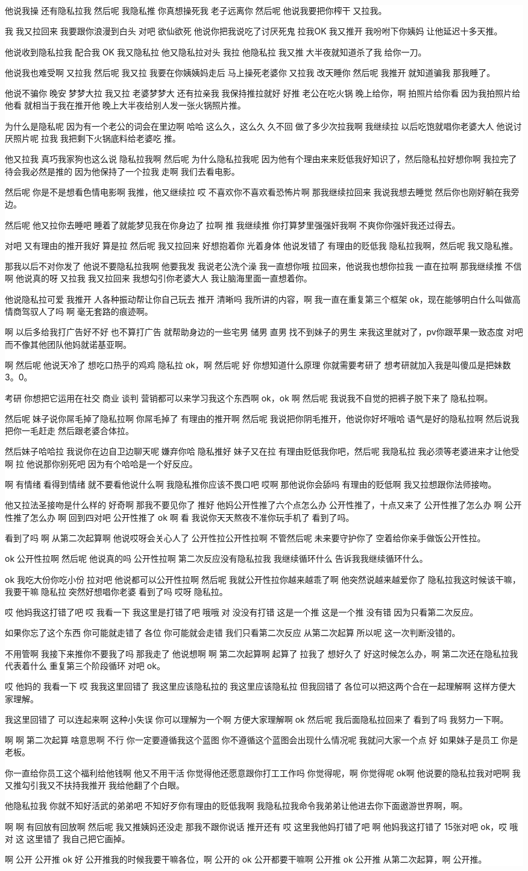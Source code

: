 他说我操 还有隐私拉我 然后呢 我隐私推 你真想操死我 老子远离你 然后呢 他说我要把你榨干 又拉我。

我 我又拉回来 我要跟你浪漫到白头 对吧 欲仙欲死 他说你把我说吃了讨厌死鬼 拉我OK 我又推开 我吩咐下你姨妈 让他延迟十多天推。

他说收到隐私拉我 配合我 OK 我又隐私拉 他又隐私拉对头 我拉 他隐私拉 我又推 大半夜就知道杀了我 给你一刀。

他说我也难受啊 又拉我 然后呢 我又拉 我要在你姨姨妈走后 马上操死老婆你 又拉我 改天睡你 然后呢 我推开 就知道骗我 那我睡了。

他说不骗你 晚安 梦梦大拉 我又拉 老婆梦梦大 还有拉亲我 我保持推拉就好 好推 老公在吃火锅 晚上给你，啊 拍照片给你看 因为我拍照片给他看 就相当于我在推开他 晚上大半夜给别人发一张火锅照片推。

为什么是隐私呢 因为有一个老公的词会在里边啊 哈哈 这么久，这么久 久不回 做了多少次拉我啊 我继续拉 以后吃饱就唱你老婆大人 他说讨厌照片呢 拉我 我把剩下火锅底料给老婆吃 推。

他又拉我 真巧我家狗也这么说 隐私拉我啊 然后呢 为什么隐私拉我呢 因为他有个理由来来贬低我好知识了，然后隐私拉好想你啊 我拉完了 待会我必然是推的 因为他保持了一个拉我 走啊 我们去看电影。

然后呢 你是不是想看色情电影啊 我推，他又继续拉 哎 不喜欢你不喜欢看恐怖片啊 那我继续拉回来 我说我想去睡觉 然后你也刚好躺在我旁边。

然后呢 他又拉你去睡吧 睡着了就能梦见我在你身边了 拉啊 推 我继续推 你打算梦里强强奸我啊 不爽你你强奸我还过得去。

对吧 又有理由的推开我好 算是拉 然后呢 我又拉回来 好想抱着你 光着身体 他说发错了 有理由的贬低我 隐私拉我啊，然后呢 我又隐私推。

那我以后不对你发了 他说不要隐私拉我啊 他要我发 我说老公洗个澡 我一直想你哦 拉回来，他说我也想你拉我 一直在拉啊 那我继续推 不信啊 他说真的呀 又拉我 我又拉回来 我想勾引你老婆大人 我让脑海里面一直想着你。

他说隐私拉可爱 我推开 人各种振动帮让你自己玩去 推开 清晰吗 我所讲的内容，啊 我一直在重复第三个框架 ok，现在能够明白什么叫做高情商驾驭人了吗 啊 毫无套路的痕迹啊。

啊 以后多给我打广告好不好 也不算打广告 就帮助身边的一些宅男 储男 直男 找不到妹子的男生 来我这里就对了，pv你跟苹果一致态度 对吧 而不像其他团队他妈就诺基亚啊。

啊 然后呢 他说天冷了 想吃口热乎的鸡鸡 隐私拉 ok，啊 然后呢 好 你想知道什么原理 你就需要考研了 想考研就加入我是叫傻瓜是把妹数3。0。

考研 你想把它运用在社交 商业 谈判 营销都可以来学习我这个东西啊 ok，ok 啊 然后呢 我说我不自觉的把裤子脱下来了 隐私拉啊。

然后呢 妹子说你屌毛掉了隐私拉啊 你屌毛掉了 有理由的推开啊 然后呢 我说把你阴毛推开，他说你好坏哦哈 语气是好的隐私拉啊 然后说我把你一毛赶走 然后跟老婆合体拉。

然后妹子哈哈拉 我说你在边自卫边聊天呢 嫌弃你哈 隐私推好 妹子又在拉 有理由贬低我你吧，然后呢 我隐私拉 我必须等老婆进来才让他受啊 拉 他说那你别死吧 因为有个哈哈是一个好反应。

啊 有情绪 看得到情绪 就不要看他说什么啊 我隐私推你应该不畏口吧 哎啊 那他说你会舔吗 有理由的贬低啊 我又拉想跟你法师接吻。

他又拉法圣接吻是什么样的 好奇啊 那我不要见你了 推好 他妈公开性推了六个点怎么办 公开性推了，十点又来了 公开性推了怎么办 啊 公开性推了怎么办 啊 回到四对吧 公开性推了 ok 啊 看 我说你天天熬夜不准你玩手机了 看到了吗。

看到了吗 啊 从第二次起算啊 他说哎呀会关心人了 公开性拉公开性拉啊 不管然后呢 未来要守护你了 空着给你亲手做饭公开性拉。

ok 公开性拉啊 然后呢 他说真的吗 公开性拉啊 第二次反应没有隐私拉我 我继续循环什么 告诉我我继续循环什么。

ok 我吃大份你吃小份 拉对吧 他说都可以公开性拉啊 然后呢 我就公开性拉你越来越乖了啊 他突然说越来越爱你了 隐私拉我这时候该干嘛，我要干嘛 隐私拉 突然好想唱你老婆 看到了吗 哎呀 隐私拉。

哎 他妈我这打错了吧 哎 我看一下 我这里是打错了吧 哦哦 对 没没有打错 这是一个推 这是一个推 没有错 因为只看第二次反应。

如果你忘了这个东西 你可能就走错了 各位 你可能就会走错 我们只看第二次反应 从第二次起算 所以呢 这一次判断没错的。

不用管啊 我接下来推你不要我了吗 那我走了 他说想啊 啊 第二次起算啊 起算了 拉我了 想好久了 好这时候怎么办，啊 第二次还在隐私拉我代表着什么 重复第三个阶段循环 对吧 ok。

哎 他妈的 我看一下 哎 我我这里回错了 我这里应该隐私拉的 我这里应该隐私拉 但我回错了 各位可以把这两个合在一起理解啊 这样方便大家理解。

我这里回错了 可以连起来啊 这种小失误 你可以理解为一个啊 方便大家理解啊 ok 然后呢 我后面隐私拉回来了 看到了吗 我努力一下啊。

啊 啊 第二次起算 啥意思啊 不行 你一定要遵循我这个蓝图 你不遵循这个蓝图会出现什么情况呢 我就问大家一个点 好 如果妹子是员工 你是老板。

你一直给你员工这个福利给他钱啊 他又不用干活 你觉得他还愿意跟你打工工作吗 你觉得呢，啊 你觉得呢 ok啊 他说要的隐私拉我对吧啊 我又推勾引我又不扶持我推开 我给他翻了个白眼。

他隐私拉我 你就不知好活武的弟弟吧 不知好歹你有理由的贬低我啊 我隐私拉我命令我弟弟让他进去你下面遨游世界啊，啊。

啊 啊 有回放有回放啊 然后呢 我又推姨妈还没走 那我不跟你说话 推开还有 哎 这里我他妈打错了吧 啊 他妈我这打错了 15张对吧 ok，哎 哦 对 这 这里错了 我自己把它画掉。

啊 公开 公开推 ok 好 公开推我的时候我要干嘛各位，啊 公开的 ok 公开都要干嘛啊 公开推 ok 公开推 从第二次起算，啊 公开推。
